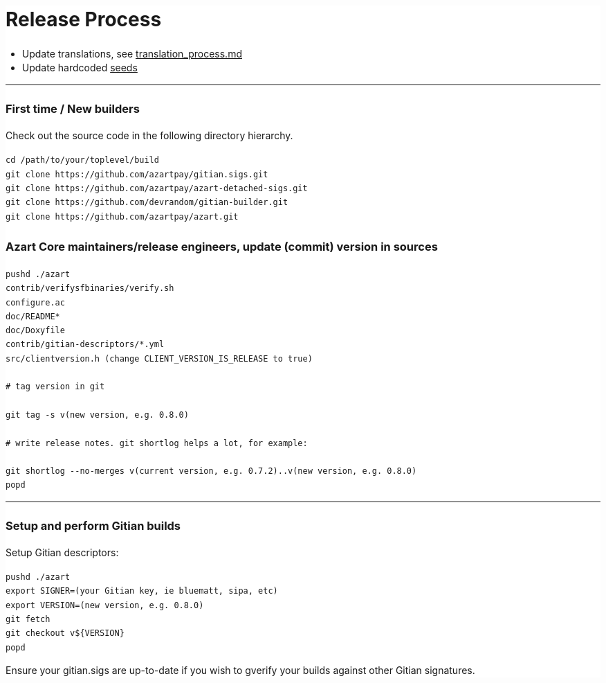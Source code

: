 Release Process
====================

* Update translations, see [translation_process.md](https://github.com/azartpay/azart/blob/master/doc/translation_process.md#syncing-with-transifex)
* Update hardcoded [seeds](/contrib/seeds)

* * *

### First time / New builders
Check out the source code in the following directory hierarchy.

	cd /path/to/your/toplevel/build
	git clone https://github.com/azartpay/gitian.sigs.git
	git clone https://github.com/azartpay/azart-detached-sigs.git
	git clone https://github.com/devrandom/gitian-builder.git
	git clone https://github.com/azartpay/azart.git

### Azart Core maintainers/release engineers, update (commit) version in sources

	pushd ./azart
	contrib/verifysfbinaries/verify.sh
	configure.ac
	doc/README*
	doc/Doxyfile
	contrib/gitian-descriptors/*.yml
	src/clientversion.h (change CLIENT_VERSION_IS_RELEASE to true)

	# tag version in git

	git tag -s v(new version, e.g. 0.8.0)

	# write release notes. git shortlog helps a lot, for example:

	git shortlog --no-merges v(current version, e.g. 0.7.2)..v(new version, e.g. 0.8.0)
	popd

* * *

### Setup and perform Gitian builds

 Setup Gitian descriptors:

	pushd ./azart
	export SIGNER=(your Gitian key, ie bluematt, sipa, etc)
	export VERSION=(new version, e.g. 0.8.0)
	git fetch
	git checkout v${VERSION}
	popd

  Ensure your gitian.sigs are up-to-date if you wish to gverify your builds against other Gitian signatures.
